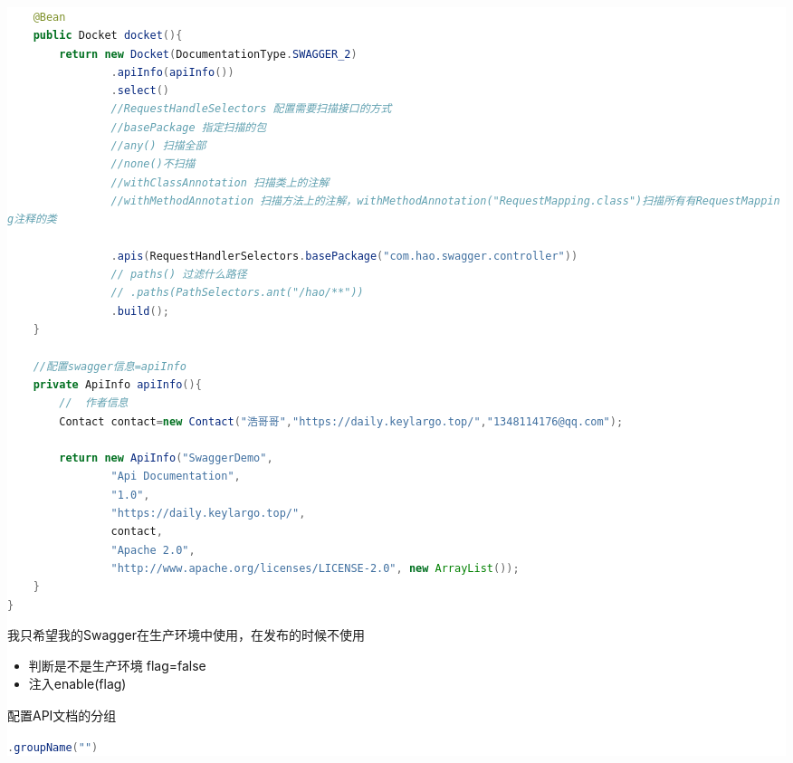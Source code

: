 ```java
    @Bean
    public Docket docket(){
        return new Docket(DocumentationType.SWAGGER_2)
                .apiInfo(apiInfo())
                .select()
                //RequestHandleSelectors 配置需要扫描接口的方式
                //basePackage 指定扫描的包
                //any() 扫描全部
                //none()不扫描
                //withClassAnnotation 扫描类上的注解
                //withMethodAnnotation 扫描方法上的注解，withMethodAnnotation("RequestMapping.class")扫描所有有RequestMapping注释的类

                .apis(RequestHandlerSelectors.basePackage("com.hao.swagger.controller"))
                // paths() 过滤什么路径
                // .paths(PathSelectors.ant("/hao/**"))
                .build();
    }

    //配置swagger信息=apiInfo
    private ApiInfo apiInfo(){
        //  作者信息
        Contact contact=new Contact("浩哥哥","https://daily.keylargo.top/","1348114176@qq.com");

        return new ApiInfo("SwaggerDemo",
                "Api Documentation",
                "1.0",
                "https://daily.keylargo.top/",
                contact,
                "Apache 2.0",
                "http://www.apache.org/licenses/LICENSE-2.0", new ArrayList());
    }
}

```

我只希望我的Swagger在生产环境中使用，在发布的时候不使用

- 判断是不是生产环境 flag=false
- 注入enable(flag)



配置API文档的分组

```java
.groupName("")
```









